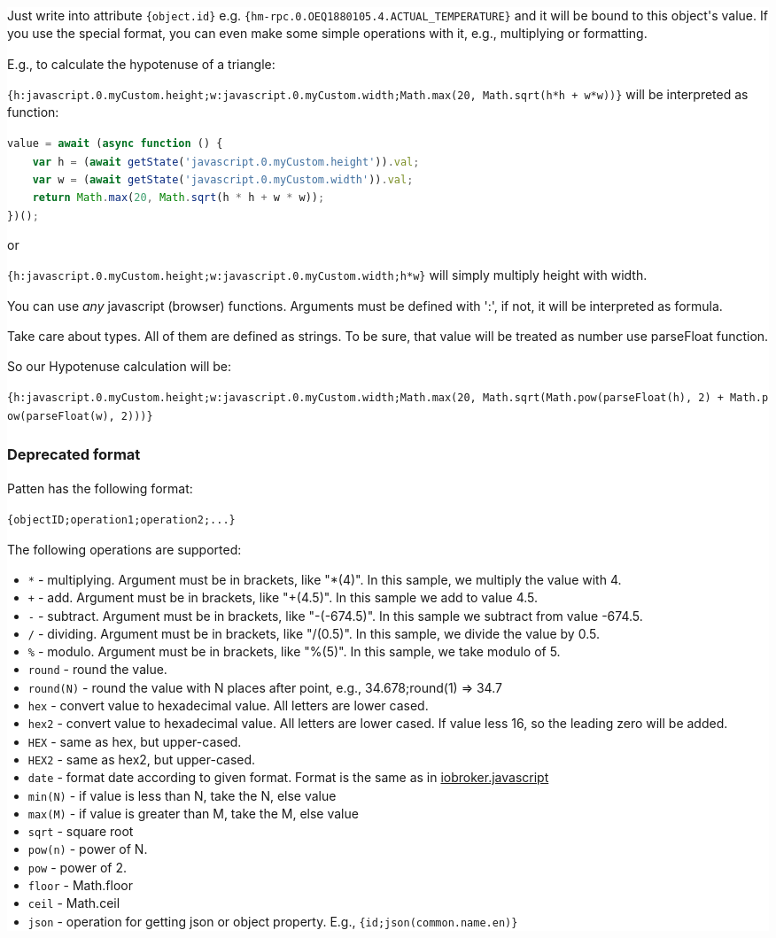 Just write into attribute `{object.id}` e.g. `{hm-rpc.0.OEQ1880105.4.ACTUAL_TEMPERATURE}` and it will be bound to this object's value. 
If you use the special format, you can even make some simple operations with it, e.g., multiplying or formatting.

E.g., to calculate the hypotenuse of a triangle:

`{h:javascript.0.myCustom.height;w:javascript.0.myCustom.width;Math.max(20, Math.sqrt(h*h + w*w))}` will be interpreted as function:

```js
value = await (async function () {
    var h = (await getState('javascript.0.myCustom.height')).val;
    var w = (await getState('javascript.0.myCustom.width')).val;
    return Math.max(20, Math.sqrt(h * h + w * w));
})();
```

or 

`{h:javascript.0.myCustom.height;w:javascript.0.myCustom.width;h*w}` will simply multiply height with width.


You can use *any* javascript (browser) functions. Arguments must be defined with ':', if not, it will be interpreted as formula.

Take care about types. All of them are defined as strings. To be sure, that value will be treated as number use parseFloat function.

So our Hypotenuse calculation will be:
```
{h:javascript.0.myCustom.height;w:javascript.0.myCustom.width;Math.max(20, Math.sqrt(Math.pow(parseFloat(h), 2) + Math.pow(parseFloat(w), 2)))}
```

### Deprecated format
Patten has the following format:

```
{objectID;operation1;operation2;...}
```

The following operations are supported:

- `*` - multiplying. Argument must be in brackets, like "*(4)". In this sample, we multiply the value with 4.
- `+` - add. Argument must be in brackets, like "+(4.5)". In this sample we add to value 4.5.
- `-` - subtract. Argument must be in brackets, like "-(-674.5)". In this sample we subtract from value -674.5.
- `/` - dividing. Argument must be in brackets, like "/(0.5)". In this sample, we divide the value by 0.5.
- `%` - modulo. Argument must be in brackets, like "%(5)". In this sample, we take modulo of 5.
- `round` - round the value.
- `round(N)` - round the value with N places after point, e.g., 34.678;round(1) => 34.7
- `hex` - convert value to hexadecimal value. All letters are lower cased.
- `hex2` - convert value to hexadecimal value. All letters are lower cased. If value less 16, so the leading zero will be added.
- `HEX` - same as hex, but upper-cased.
- `HEX2` - same as hex2, but upper-cased.
- `date` - format date according to given format. Format is the same as in [iobroker.javascript](https://github.com/iobroker/iobroker.javascript/blob/master/README.md#formatdate)
- `min(N)` - if value is less than N, take the N, else value
- `max(M)` - if value is greater than M, take the M, else value
- `sqrt` - square root
- `pow(n)` - power of N.
- `pow` - power of 2.
- `floor` - Math.floor
- `ceil` - Math.ceil
- `json` - operation for getting json or object property. E.g., `{id;json(common.name.en)}`